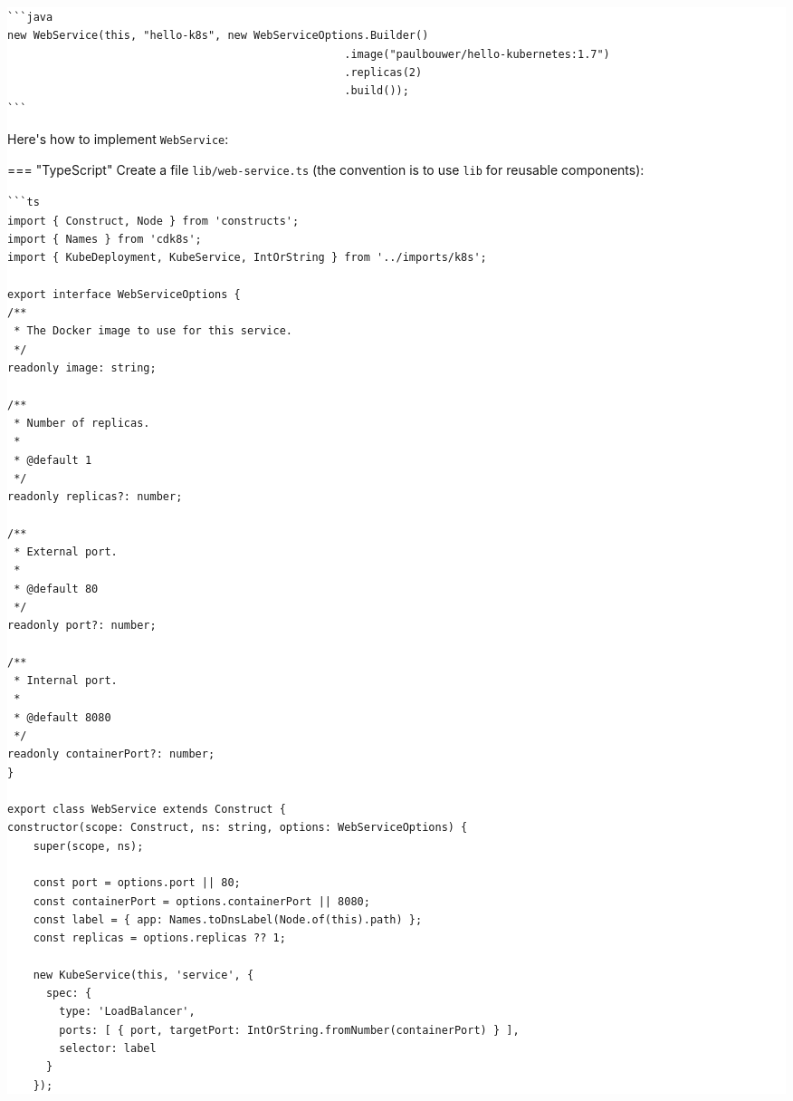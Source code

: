     ```java
    new WebService(this, "hello-k8s", new WebServiceOptions.Builder()
                                                        .image("paulbouwer/hello-kubernetes:1.7")
                                                        .replicas(2)
                                                        .build());
    ```

Here's how to implement `WebService`:

=== "TypeScript"
    Create a file `lib/web-service.ts` (the convention is to use `lib` for reusable components):

    ```ts
    import { Construct, Node } from 'constructs';
    import { Names } from 'cdk8s';
    import { KubeDeployment, KubeService, IntOrString } from '../imports/k8s';

    export interface WebServiceOptions {
    /**
     * The Docker image to use for this service.
     */
    readonly image: string;

    /**
     * Number of replicas.
     *
     * @default 1
     */
    readonly replicas?: number;

    /**
     * External port.
     *
     * @default 80
     */
    readonly port?: number;

    /**
     * Internal port.
     *
     * @default 8080
     */
    readonly containerPort?: number;
    }

    export class WebService extends Construct {
    constructor(scope: Construct, ns: string, options: WebServiceOptions) {
        super(scope, ns);

        const port = options.port || 80;
        const containerPort = options.containerPort || 8080;
        const label = { app: Names.toDnsLabel(Node.of(this).path) };
        const replicas = options.replicas ?? 1;

        new KubeService(this, 'service', {
          spec: {
            type: 'LoadBalancer',
            ports: [ { port, targetPort: IntOrString.fromNumber(containerPort) } ],
            selector: label
          }
        });
